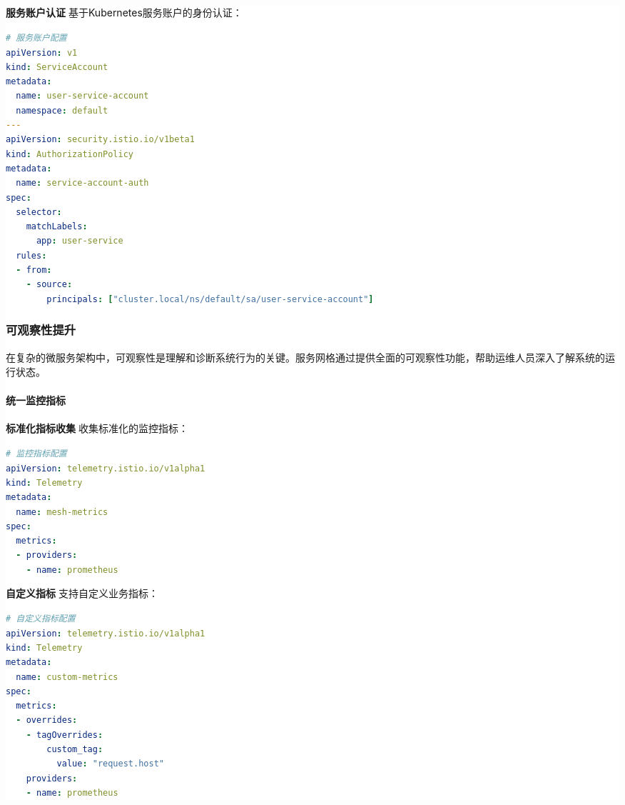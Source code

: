 **服务账户认证**
基于Kubernetes服务账户的身份认证：

```yaml
# 服务账户配置
apiVersion: v1
kind: ServiceAccount
metadata:
  name: user-service-account
  namespace: default
---
apiVersion: security.istio.io/v1beta1
kind: AuthorizationPolicy
metadata:
  name: service-account-auth
spec:
  selector:
    matchLabels:
      app: user-service
  rules:
  - from:
    - source:
        principals: ["cluster.local/ns/default/sa/user-service-account"]
```

### 可观察性提升

在复杂的微服务架构中，可观察性是理解和诊断系统行为的关键。服务网格通过提供全面的可观察性功能，帮助运维人员深入了解系统的运行状态。

#### 统一监控指标

**标准化指标收集**
收集标准化的监控指标：

```yaml
# 监控指标配置
apiVersion: telemetry.istio.io/v1alpha1
kind: Telemetry
metadata:
  name: mesh-metrics
spec:
  metrics:
  - providers:
    - name: prometheus
```

**自定义指标**
支持自定义业务指标：

```yaml
# 自定义指标配置
apiVersion: telemetry.istio.io/v1alpha1
kind: Telemetry
metadata:
  name: custom-metrics
spec:
  metrics:
  - overrides:
    - tagOverrides:
        custom_tag:
          value: "request.host"
    providers:
    - name: prometheus
```
